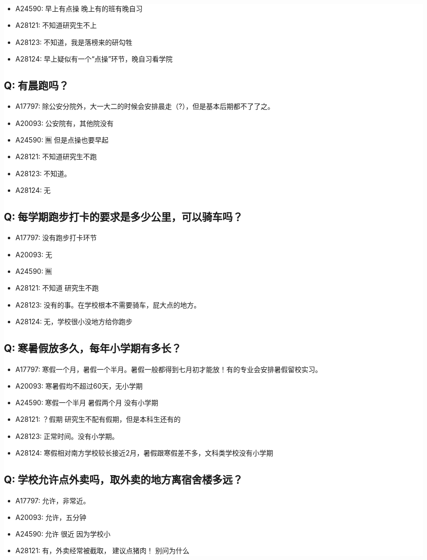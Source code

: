 - A24590: 早上有点操 晚上有的班有晚自习

- A28121: 不知道研究生不上

- A28123: 不知道，我是落榜来的研勾牲

- A28124: 早上疑似有一个“点操”环节，晚自习看学院

## Q: 有晨跑吗？

- A17797: 除公安分院外，大一大二的时候会安排晨走（?），但是基本后期都不了了之。

- A20093: 公安院有，其他院没有

- A24590: 🈚 但是点操也要早起

- A28121: 不知道研究生不跑

- A28123: 不知道。

- A28124: 无

## Q: 每学期跑步打卡的要求是多少公里，可以骑车吗？

- A17797: 没有跑步打卡环节

- A20093: 无

- A24590: 🈚

- A28121: 不知道 研究生不跑

- A28123: 没有的事。在学校根本不需要骑车，屁大点的地方。

- A28124: 无，学校很小没地方给你跑步

## Q: 寒暑假放多久，每年小学期有多长？

- A17797: 寒假一个月，暑假一个半月。暑假一般都得到七月初才能放！有的专业会安排暑假留校实习。

- A20093: 寒暑假均不超过60天，无小学期

- A24590: 寒假一个半月 暑假两个月 没有小学期

- A28121: ？假期 研究生不配有假期，但是本科生还有的

- A28123: 正常时间。没有小学期。

- A28124: 寒假相对南方学校较长接近2月，暑假跟寒假差不多，文科类学校没有小学期

## Q: 学校允许点外卖吗，取外卖的地方离宿舍楼多远？

- A17797: 允许，非常近。

- A20093: 允许，五分钟

- A24590: 允许 很近 因为学校小

- A28121: 有，外卖经常被截取， 建议点猪肉！ 别问为什么
